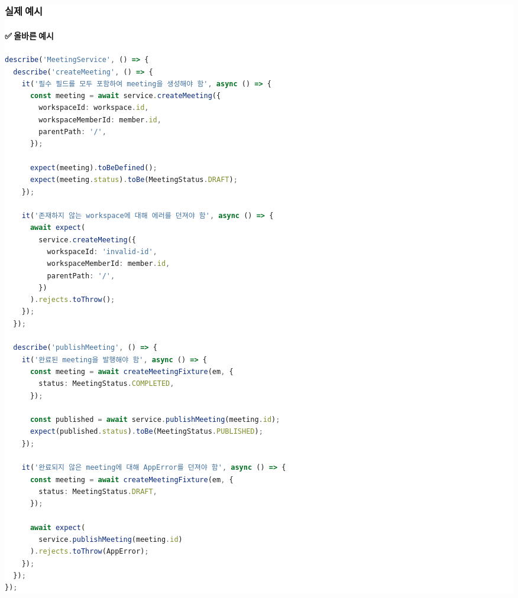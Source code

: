 ### 실제 예시

#### ✅ 올바른 예시

```typescript
describe('MeetingService', () => {
  describe('createMeeting', () => {
    it('필수 필드를 모두 포함하여 meeting을 생성해야 함', async () => {
      const meeting = await service.createMeeting({
        workspaceId: workspace.id,
        workspaceMemberId: member.id,
        parentPath: '/',
      });

      expect(meeting).toBeDefined();
      expect(meeting.status).toBe(MeetingStatus.DRAFT);
    });

    it('존재하지 않는 workspace에 대해 에러를 던져야 함', async () => {
      await expect(
        service.createMeeting({
          workspaceId: 'invalid-id',
          workspaceMemberId: member.id,
          parentPath: '/',
        })
      ).rejects.toThrow();
    });
  });

  describe('publishMeeting', () => {
    it('완료된 meeting을 발행해야 함', async () => {
      const meeting = await createMeetingFixture(em, {
        status: MeetingStatus.COMPLETED,
      });

      const published = await service.publishMeeting(meeting.id);
      expect(published.status).toBe(MeetingStatus.PUBLISHED);
    });

    it('완료되지 않은 meeting에 대해 AppError를 던져야 함', async () => {
      const meeting = await createMeetingFixture(em, {
        status: MeetingStatus.DRAFT,
      });

      await expect(
        service.publishMeeting(meeting.id)
      ).rejects.toThrow(AppError);
    });
  });
});
```
